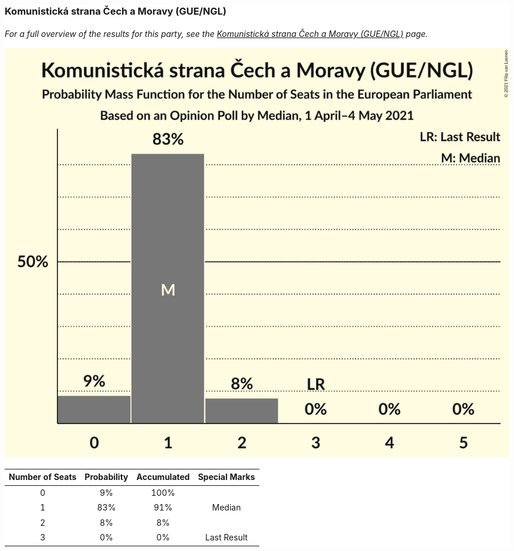 ### Komunistická strana Čech a Moravy (GUE/NGL)

*For a full overview of the results for this party, see the [Komunistická strana Čech a Moravy (GUE/NGL)](party-komunistickástranačechamoravyguengl.html) page.*

![Graph with seats probability mass function not yet produced](2021-05-04-Median-seats-pmf-komunistickástranačechamoravyguengl.png "Seats Probability Mass Function")

| Number of Seats | Probability | Accumulated | Special Marks |
|:---------------:|:-----------:|:-----------:|:-------------:|
| 0 | 9% | 100% |  |
| 1 | 83% | 91% | Median |
| 2 | 8% | 8% |  |
| 3 | 0% | 0% | Last Result |
